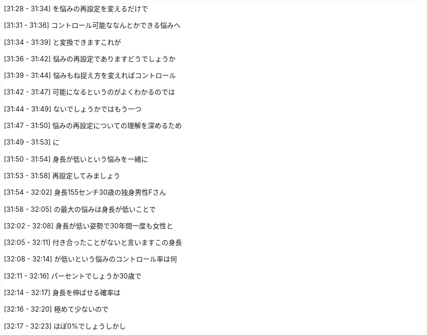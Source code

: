 [31:28 - 31:34]
を悩みの再設定を変えるだけで

[31:31 - 31:36]
コントロール可能ななんとかできる悩みへ

[31:34 - 31:39]
と変換できますこれが

[31:36 - 31:42]
悩みの再設定でありますどうでしょうか

[31:39 - 31:44]
悩みもね捉え方を変えればコントロール

[31:42 - 31:47]
可能になるというのがよくわかるのでは

[31:44 - 31:49]
ないでしょうかではもう一つ

[31:47 - 31:50]
悩みの再設定についての理解を深めるため

[31:49 - 31:53]
に

[31:50 - 31:54]
身長が低いという悩みを一緒に

[31:53 - 31:58]
再設定してみましょう

[31:54 - 32:02]
身長155センチ30歳の独身男性Fさん

[31:58 - 32:05]
の最大の悩みは身長が低いことで

[32:02 - 32:08]
身長が低い姿勢で30年間一度も女性と

[32:05 - 32:11]
付き合ったことがないと言いますこの身長

[32:08 - 32:14]
が低いという悩みのコントロール率は何

[32:11 - 32:16]
パーセントでしょうか30歳で

[32:14 - 32:17]
身長を伸ばせる確率は

[32:16 - 32:20]
極めて少ないので

[32:17 - 32:23]
ほぼ0%でしょうしかし
